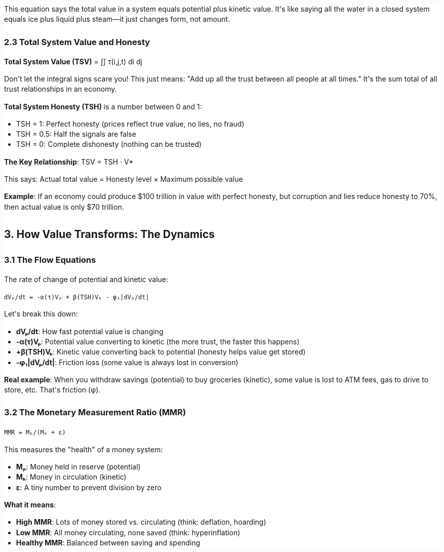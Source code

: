 This equation says the total value in a system equals potential plus kinetic value. It's like saying all the water in a closed system equals ice plus liquid plus steam—it just changes form, not amount.

### 2.3 Total System Value and Honesty

**Total System Value (TSV)** = ∫∫ τ(i,j,t) di dj

Don't let the integral signs scare you! This just means: "Add up all the trust between all people at all times." It's the sum total of all trust relationships in an economy.

**Total System Honesty (TSH)** is a number between 0 and 1:
- TSH = 1: Perfect honesty (prices reflect true value, no lies, no fraud)
- TSH = 0.5: Half the signals are false
- TSH = 0: Complete dishonesty (nothing can be trusted)

**The Key Relationship**: TSV = TSH · V*

This says: Actual total value = Honesty level × Maximum possible value

**Example**: If an economy could produce $100 trillion in value with perfect honesty, but corruption and lies reduce honesty to 70%, then actual value is only $70 trillion.

## 3. How Value Transforms: The Dynamics

### 3.1 The Flow Equations

The rate of change of potential and kinetic value:

```
dVₚ/dt = -α(τ)Vₚ + β(TSH)Vₖ - φ₁|dVₚ/dt|
```

Let's break this down:
- **dVₚ/dt**: How fast potential value is changing
- **-α(τ)Vₚ**: Potential value converting to kinetic (the more trust, the faster this happens)
- **+β(TSH)Vₖ**: Kinetic value converting back to potential (honesty helps value get stored)
- **-φ₁|dVₚ/dt|**: Friction loss (some value is always lost in conversion)

**Real example**: When you withdraw savings (potential) to buy groceries (kinetic), some value is lost to ATM fees, gas to drive to store, etc. That's friction (φ).

### 3.2 The Monetary Measurement Ratio (MMR)

```
MMR = Mₚ/(Mₖ + ε)
```

This measures the "health" of a money system:
- **Mₚ**: Money held in reserve (potential)
- **Mₖ**: Money in circulation (kinetic)
- **ε**: A tiny number to prevent division by zero

**What it means**:
- **High MMR**: Lots of money stored vs. circulating (think: deflation, hoarding)
- **Low MMR**: All money circulating, none saved (think: hyperinflation)
- **Healthy MMR**: Balanced between saving and spending
